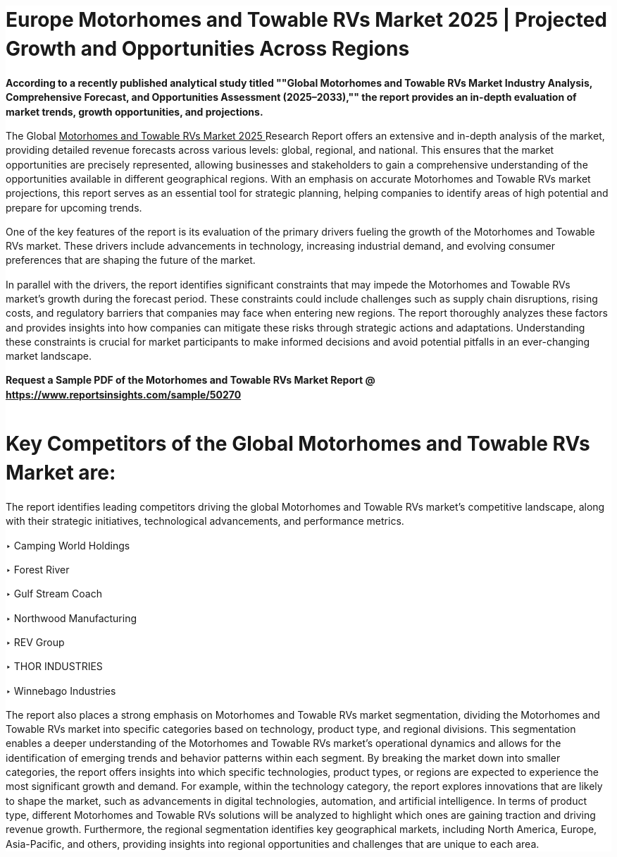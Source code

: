# Europe Motorhomes and Towable RVs Market 2025 | Projected Growth and Opportunities Across Regions

<strong>According to a recently published analytical study titled ""Global Motorhomes and Towable RVs Market Industry Analysis, Comprehensive Forecast, and Opportunities Assessment (2025–2033),"" the report provides an in-depth evaluation of market trends, growth opportunities, and projections.</strong>

The Global <a href=https://www.reportsinsights.com/sample/50270>Motorhomes and Towable RVs Market 2025 </a> Research Report offers an extensive and in-depth analysis of the market, providing detailed revenue forecasts across various levels: global, regional, and national. This ensures that the market opportunities are precisely represented, allowing businesses and stakeholders to gain a comprehensive understanding of the opportunities available in different geographical regions. With an emphasis on accurate Motorhomes and Towable RVs market projections, this report serves as an essential tool for strategic planning, helping companies to identify areas of high potential and prepare for upcoming trends.

One of the key features of the report is its evaluation of the primary drivers fueling the growth of the Motorhomes and Towable RVs market. These drivers include advancements in technology, increasing industrial demand, and evolving consumer preferences that are shaping the future of the market. 

In parallel with the drivers, the report identifies significant constraints that may impede the Motorhomes and Towable RVs market’s growth during the forecast period. These constraints could include challenges such as supply chain disruptions, rising costs, and regulatory barriers that companies may face when entering new regions. The report thoroughly analyzes these factors and provides insights into how companies can mitigate these risks through strategic actions and adaptations. Understanding these constraints is crucial for market participants to make informed decisions and avoid potential pitfalls in an ever-changing market landscape.

<strong>Request a Sample PDF of the Motorhomes and Towable RVs Market Report </strong><strong>@<a href=https://www.reportsinsights.com/sample/50270> https://www.reportsinsights.com/sample/50270</a></strong></font>

# <strong>Key Competitors of the Global Motorhomes and Towable RVs Market are:</strong>

The report identifies leading competitors driving the global Motorhomes and Towable RVs market’s competitive landscape, along with their strategic initiatives, technological advancements, and performance metrics.

‣ Camping World Holdings

‣ Forest River

‣ Gulf Stream Coach

‣ Northwood Manufacturing

‣ REV Group

‣ THOR INDUSTRIES

‣ Winnebago Industries

The report also places a strong emphasis on Motorhomes and Towable RVs market segmentation, dividing the Motorhomes and Towable RVs market into specific categories based on technology, product type, and regional divisions. This segmentation enables a deeper understanding of the Motorhomes and Towable RVs market’s operational dynamics and allows for the identification of emerging trends and behavior patterns within each segment. By breaking the market down into smaller categories, the report offers insights into which specific technologies, product types, or regions are expected to experience the most significant growth and demand. For example, within the technology category, the report explores innovations that are likely to shape the market, such as advancements in digital technologies, automation, and artificial intelligence. In terms of product type, different Motorhomes and Towable RVs solutions will be analyzed to highlight which ones are gaining traction and driving revenue growth. Furthermore, the regional segmentation identifies key geographical markets, including North America, Europe, Asia-Pacific, and others, providing insights into regional opportunities and challenges that are unique to each area.
